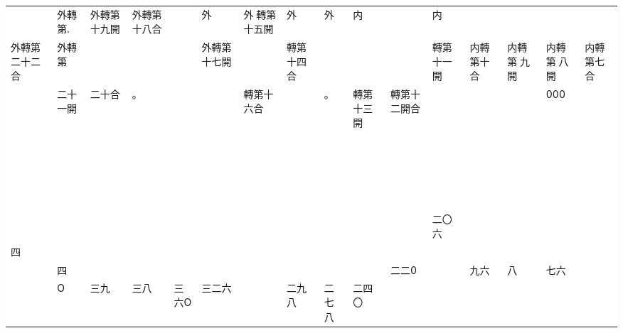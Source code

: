<html><body><table><tr><td></td><td>外轉第.</td><td>外轉第十九開</td><td>外轉第十八合</td><td></td><td>外</td><td>外 轉第十五開</td><td>外</td><td>外</td><td>内</td><td></td><td>内</td><td></td><td></td><td></td><td></td></tr><tr><td>外轉第二十二合</td><td>外轉第</td><td></td><td></td><td></td><td>外轉第十七開</td><td></td><td>轉第十四合</td><td></td><td></td><td></td><td>轉第十一開</td><td>内轉第十合</td><td>内轉第 九開</td><td>内轉第 八開</td><td>内轉第七合</td></tr><tr><td></td><td>二十一開</td><td>二十合</td><td>。</td><td></td><td></td><td>轉第十六合</td><td></td><td>。</td><td>轉第十三開</td><td>轉第十二開合</td><td></td><td></td><td></td><td>000</td><td></td></tr><tr><td></td><td></td><td></td><td></td><td></td><td></td><td></td><td></td><td></td><td></td><td></td><td></td><td></td><td></td><td></td><td></td></tr><tr><td></td><td></td><td></td><td></td><td></td><td></td><td></td><td></td><td></td><td></td><td></td><td></td><td></td><td></td><td></td><td></td></tr><tr><td></td><td></td><td></td><td></td><td></td><td></td><td></td><td></td><td></td><td></td><td></td><td></td><td></td><td></td><td></td><td></td></tr><tr><td></td><td></td><td></td><td></td><td></td><td></td><td></td><td></td><td></td><td></td><td></td><td></td><td></td><td></td><td></td><td></td></tr><tr><td></td><td></td><td></td><td></td><td></td><td></td><td></td><td></td><td></td><td></td><td></td><td></td><td></td><td></td><td></td><td></td></tr><tr><td></td><td></td><td></td><td></td><td></td><td></td><td></td><td></td><td></td><td></td><td></td><td></td><td></td><td></td><td></td><td></td></tr><tr><td></td><td></td><td></td><td></td><td></td><td></td><td></td><td></td><td></td><td></td><td></td><td></td><td></td><td></td><td></td><td></td></tr><tr><td></td><td></td><td></td><td></td><td></td><td></td><td></td><td></td><td></td><td></td><td></td><td></td><td></td><td></td><td></td><td></td></tr><tr><td></td><td></td><td></td><td></td><td></td><td></td><td></td><td></td><td></td><td></td><td></td><td></td><td></td><td></td><td></td><td></td></tr><tr><td></td><td></td><td></td><td></td><td></td><td></td><td></td><td></td><td></td><td></td><td></td><td></td><td></td><td></td><td></td><td></td></tr><tr><td></td><td></td><td></td><td></td><td></td><td></td><td></td><td></td><td></td><td></td><td></td><td></td><td></td><td></td><td></td><td></td></tr><tr><td></td><td></td><td></td><td></td><td></td><td></td><td></td><td></td><td></td><td></td><td></td><td></td><td></td><td></td><td></td><td></td></tr><tr><td></td><td></td><td></td><td></td><td></td><td></td><td></td><td></td><td></td><td></td><td></td><td></td><td></td><td></td><td></td><td></td></tr><tr><td></td><td></td><td></td><td></td><td></td><td></td><td></td><td></td><td></td><td></td><td></td><td></td><td></td><td></td><td></td><td></td></tr><tr><td></td><td></td><td></td><td></td><td></td><td></td><td></td><td></td><td></td><td></td><td></td><td></td><td></td><td></td><td></td><td></td></tr><tr><td></td><td></td><td></td><td></td><td></td><td></td><td></td><td></td><td></td><td></td><td></td><td></td><td></td><td></td><td></td><td></td></tr><tr><td></td><td></td><td></td><td></td><td></td><td></td><td></td><td></td><td></td><td></td><td></td><td></td><td></td><td></td><td></td><td></td></tr><tr><td></td><td></td><td></td><td></td><td></td><td></td><td></td><td></td><td></td><td></td><td></td><td></td><td></td><td></td><td></td><td></td></tr><tr><td></td><td></td><td></td><td></td><td></td><td></td><td></td><td></td><td></td><td></td><td></td><td></td><td></td><td></td><td></td><td></td></tr><tr><td></td><td></td><td></td><td></td><td></td><td></td><td></td><td></td><td></td><td></td><td></td><td></td><td></td><td></td><td></td><td></td></tr><tr><td></td><td></td><td></td><td></td><td></td><td></td><td></td><td></td><td></td><td></td><td></td><td></td><td></td><td></td><td></td><td></td></tr><tr><td></td><td></td><td></td><td></td><td></td><td></td><td></td><td></td><td></td><td></td><td></td><td>二〇六</td><td></td><td></td><td></td><td></td></tr><tr><td>四</td><td></td><td></td><td></td><td></td><td></td><td></td><td></td><td></td><td></td><td></td><td></td><td></td><td></td><td></td><td></td></tr><tr><td></td><td>四</td><td></td><td></td><td></td><td></td><td></td><td></td><td></td><td></td><td>二二0</td><td></td><td>九六</td><td>八</td><td>七六</td><td></td></tr><tr><td></td><td>O</td><td>三九</td><td>三八</td><td>三六O</td><td>三二六</td><td></td><td>二九八</td><td>二七八</td><td>二四〇</td><td></td></table></body></html>  
